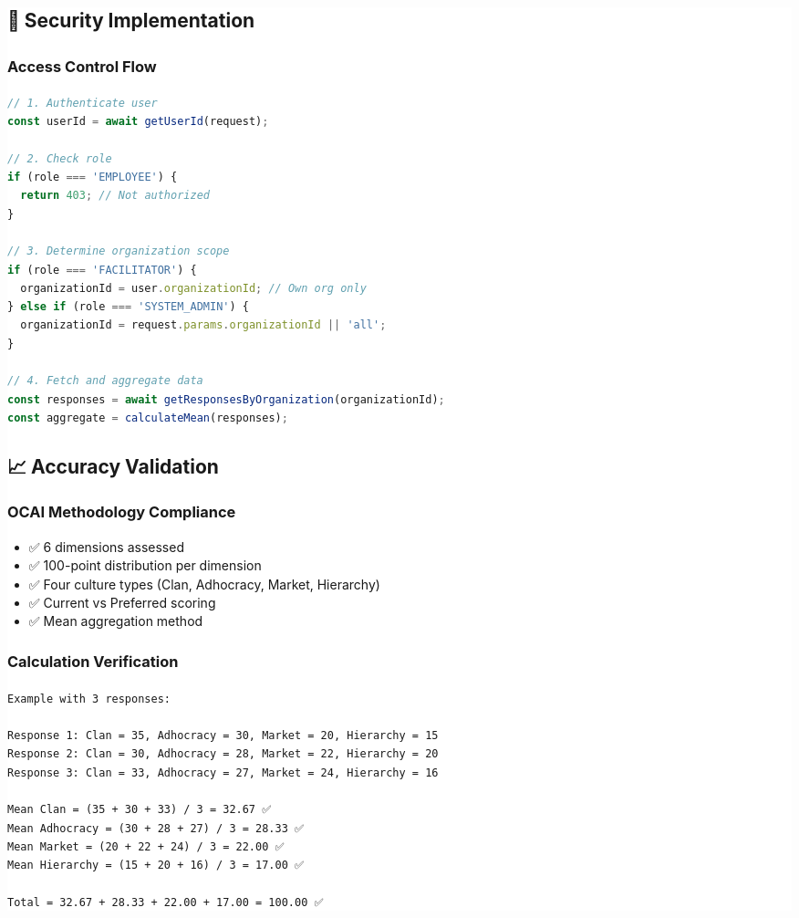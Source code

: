 
## 🔐 Security Implementation

### Access Control Flow
```typescript
// 1. Authenticate user
const userId = await getUserId(request);

// 2. Check role
if (role === 'EMPLOYEE') {
  return 403; // Not authorized
}

// 3. Determine organization scope
if (role === 'FACILITATOR') {
  organizationId = user.organizationId; // Own org only
} else if (role === 'SYSTEM_ADMIN') {
  organizationId = request.params.organizationId || 'all';
}

// 4. Fetch and aggregate data
const responses = await getResponsesByOrganization(organizationId);
const aggregate = calculateMean(responses);
```

## 📈 Accuracy Validation

### OCAI Methodology Compliance
- ✅ 6 dimensions assessed
- ✅ 100-point distribution per dimension
- ✅ Four culture types (Clan, Adhocracy, Market, Hierarchy)
- ✅ Current vs Preferred scoring
- ✅ Mean aggregation method

### Calculation Verification
```
Example with 3 responses:

Response 1: Clan = 35, Adhocracy = 30, Market = 20, Hierarchy = 15
Response 2: Clan = 30, Adhocracy = 28, Market = 22, Hierarchy = 20
Response 3: Clan = 33, Adhocracy = 27, Market = 24, Hierarchy = 16

Mean Clan = (35 + 30 + 33) / 3 = 32.67 ✅
Mean Adhocracy = (30 + 28 + 27) / 3 = 28.33 ✅
Mean Market = (20 + 22 + 24) / 3 = 22.00 ✅
Mean Hierarchy = (15 + 20 + 16) / 3 = 17.00 ✅

Total = 32.67 + 28.33 + 22.00 + 17.00 = 100.00 ✅
```
